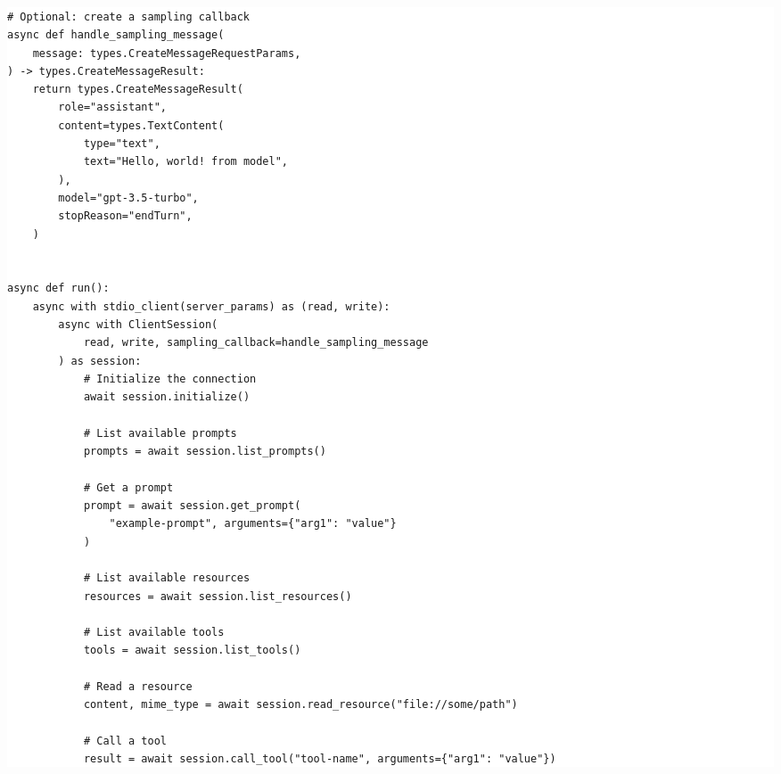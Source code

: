    
    # Optional: create a sampling callback
    async def handle_sampling_message(
        message: types.CreateMessageRequestParams,
    ) -> types.CreateMessageResult:
        return types.CreateMessageResult(
            role="assistant",
            content=types.TextContent(
                type="text",
                text="Hello, world! from model",
            ),
            model="gpt-3.5-turbo",
            stopReason="endTurn",
        )
    
    
    async def run():
        async with stdio_client(server_params) as (read, write):
            async with ClientSession(
                read, write, sampling_callback=handle_sampling_message
            ) as session:
                # Initialize the connection
                await session.initialize()
    
                # List available prompts
                prompts = await session.list_prompts()
    
                # Get a prompt
                prompt = await session.get_prompt(
                    "example-prompt", arguments={"arg1": "value"}
                )
    
                # List available resources
                resources = await session.list_resources()
    
                # List available tools
                tools = await session.list_tools()
    
                # Read a resource
                content, mime_type = await session.read_resource("file://some/path")
    
                # Call a tool
                result = await session.call_tool("tool-name", arguments={"arg1": "value"})
    